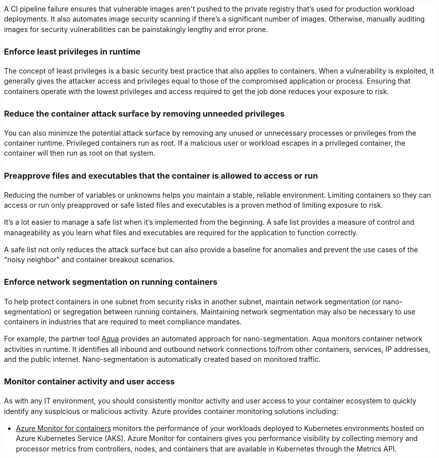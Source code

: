   A CI pipeline failure ensures that vulnerable images aren't pushed to the private registry that’s used for production workload deployments. It also automates image security scanning if there’s a significant number of images. Otherwise, manually auditing images for security vulnerabilities can be painstakingly lengthy and error prone. 

### Enforce least privileges in runtime 

The concept of least privileges is a basic security best practice that also applies to containers. When a vulnerability is exploited, it generally gives the attacker access and privileges equal to those of the compromised application or process. Ensuring that containers operate with the lowest privileges and access required to get the job done reduces your exposure to risk. 

### Reduce the container attack surface by removing unneeded privileges 

You can also minimize the potential attack surface by removing any unused or unnecessary processes or privileges from the container runtime. Privileged containers run as root. If a malicious user or workload escapes in a privileged container, the container will then run as root on that system.

### Preapprove files and executables that the container is allowed to access or run 

Reducing the number of variables or unknowns helps you maintain a stable, reliable environment. Limiting containers so they can access or run only preapproved or safe listed files and executables is a proven method of limiting exposure to risk.  

It’s a lot easier to manage a safe list when it’s implemented from the beginning. A safe list provides a measure of control and manageability as you learn what files and executables are required for the application to function correctly. 

A safe list not only reduces the attack surface but can also provide a baseline for anomalies and prevent the use cases of the "noisy neighbor" and container breakout scenarios. 

### Enforce network segmentation on running containers  

To help protect containers in one subnet from security risks in another subnet, maintain network segmentation (or nano-segmentation) or segregation between running containers. Maintaining network segmentation may also be necessary to use containers in industries that are required to meet compliance mandates.  

For example, the partner tool [Aqua](https://azuremarketplace.microsoft.com/marketplace/apps/aqua-security.aqua-security-private-offer-primary) provides an automated approach for nano-segmentation. Aqua monitors container network activities in runtime. It identifies all inbound and outbound network connections to/from other containers, services, IP addresses, and the public internet. Nano-segmentation is automatically created based on monitored traffic. 

### Monitor container activity and user access 

As with any IT environment, you should consistently monitor activity and user access to your container ecosystem to quickly identify any suspicious or malicious activity. Azure provides container monitoring solutions including:

* [Azure Monitor for containers](/azure/azure-monitor/containers/container-insights-overview) monitors the performance of your workloads deployed to Kubernetes environments hosted on Azure Kubernetes Service (AKS). Azure Monitor for containers gives you performance visibility by collecting memory and processor metrics from controllers, nodes, and containers that are available in Kubernetes through the Metrics API. 
